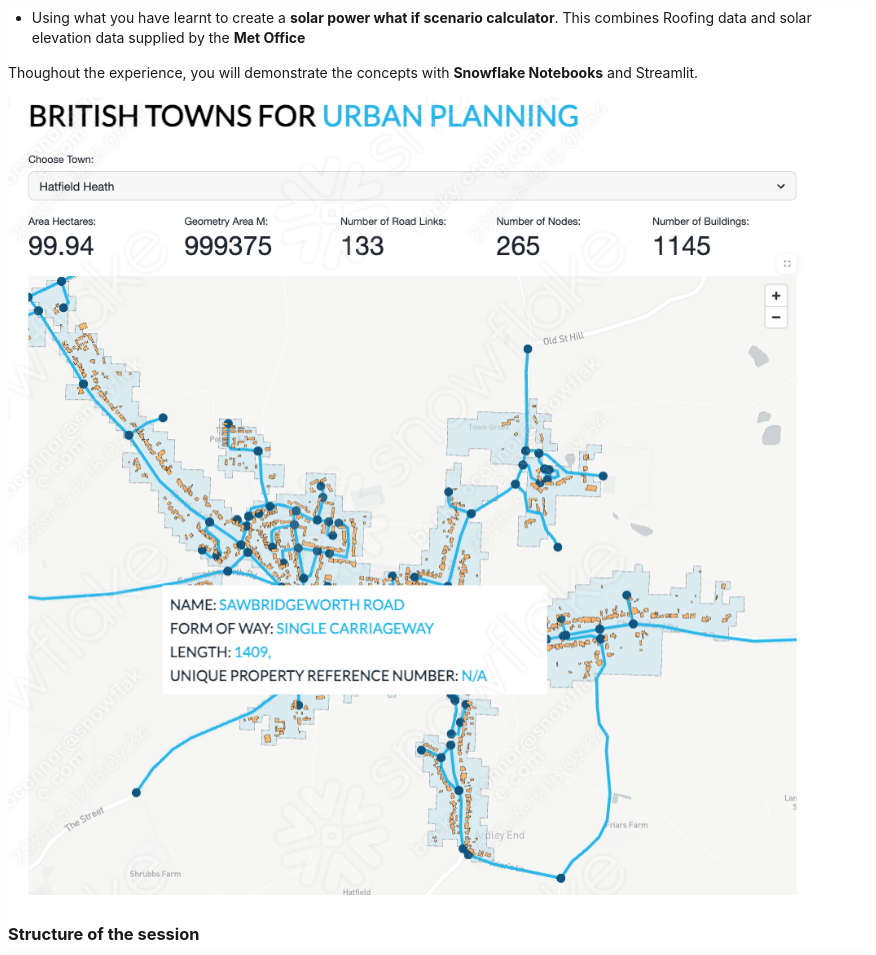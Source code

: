 - Using what you have learnt to create a **solar power what if scenario calculator**.  This combines Roofing data and solar elevation data supplied by the **Met Office**

Thoughout the experience, you will demonstrate the concepts with **Snowflake Notebooks** and Streamlit.

<img src='assets/front_cover.png' width="800">

### Structure of the session
